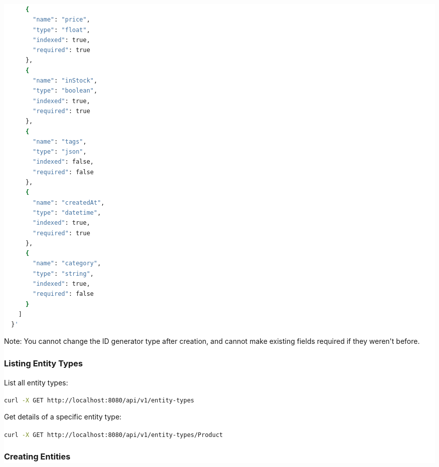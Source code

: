 ```bash
      {
        "name": "price",
        "type": "float",
        "indexed": true,
        "required": true
      },
      {
        "name": "inStock",
        "type": "boolean",
        "indexed": true,
        "required": true
      },
      {
        "name": "tags",
        "type": "json",
        "indexed": false,
        "required": false
      },
      {
        "name": "createdAt",
        "type": "datetime",
        "indexed": true,
        "required": true
      },
      {
        "name": "category",
        "type": "string",
        "indexed": true,
        "required": false
      }
    ]
  }'
```

Note: You cannot change the ID generator type after creation, and cannot make existing fields required if they weren't before.

### Listing Entity Types

List all entity types:

```bash
curl -X GET http://localhost:8080/api/v1/entity-types
```

Get details of a specific entity type:

```bash
curl -X GET http://localhost:8080/api/v1/entity-types/Product
```

### Creating Entities
